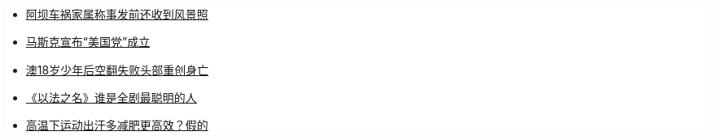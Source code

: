 + [阿坝车祸家属称事发前还收到风景照](https://www.toutiao.com/trending/7523853211673853978/?category_name=topic_innerflow&event_type=hot_board&log_pb=%257B%2522category_name%2522%253A%2522topic_innerflow%2522%252C%2522cluster_type%2522%253A%25226%2522%252C%2522enter_from%2522%253A%2522click_category%2522%252C%2522entrance_hotspot%2522%253A%2522outside%2522%252C%2522event_type%2522%253A%2522hot_board%2522%252C%2522hot_board_cluster_id%2522%253A%25227523853211673853978%2522%252C%2522hot_board_impr_id%2522%253A%2522202507070012187DCAD207B3E3E953DAB0%2522%252C%2522jump_page%2522%253A%2522hot_board_page%2522%252C%2522location%2522%253A%2522news_hot_card%2522%252C%2522page_location%2522%253A%2522hot_board_page%2522%252C%2522rank%2522%253A%25226%2522%252C%2522source%2522%253A%2522trending_tab%2522%252C%2522style_id%2522%253A%252240132%2522%252C%2522title%2522%253A%2522%25E9%2598%25BF%25E5%259D%259D%25E8%25BD%25A6%25E7%25A5%25B8%25E5%25AE%25B6%25E5%25B1%259E%25E7%25A7%25B0%25E4%25BA%258B%25E5%258F%2591%25E5%2589%258D%25E8%25BF%2598%25E6%2594%25B6%25E5%2588%25B0%25E9%25A3%258E%25E6%2599%25AF%25E7%2585%25A7%2522%257D&rank=6&style_id=40132&topic_id=7523853211673853978)

+ [马斯克宣布“美国党”成立](https://www.toutiao.com/trending/7523579969529413641/?category_name=topic_innerflow&event_type=hot_board&log_pb=%257B%2522category_name%2522%253A%2522topic_innerflow%2522%252C%2522cluster_type%2522%253A%25222%2522%252C%2522enter_from%2522%253A%2522click_category%2522%252C%2522entrance_hotspot%2522%253A%2522outside%2522%252C%2522event_type%2522%253A%2522hot_board%2522%252C%2522hot_board_cluster_id%2522%253A%25227523579969529413641%2522%252C%2522hot_board_impr_id%2522%253A%2522202507070012187DCAD207B3E3E953DAB0%2522%252C%2522jump_page%2522%253A%2522hot_board_page%2522%252C%2522location%2522%253A%2522news_hot_card%2522%252C%2522page_location%2522%253A%2522hot_board_page%2522%252C%2522rank%2522%253A%25227%2522%252C%2522source%2522%253A%2522trending_tab%2522%252C%2522style_id%2522%253A%252240132%2522%252C%2522title%2522%253A%2522%25E9%25A9%25AC%25E6%2596%25AF%25E5%2585%258B%25E5%25AE%25A3%25E5%25B8%2583%25E2%2580%259C%25E7%25BE%258E%25E5%259B%25BD%25E5%2585%259A%25E2%2580%259D%25E6%2588%2590%25E7%25AB%258B%2522%257D&rank=7&style_id=40132&topic_id=7523579969529413641)

+ [澳18岁少年后空翻失败头部重创身亡](https://www.toutiao.com/trending/7523440605955883046/?category_name=topic_innerflow&event_type=hot_board&log_pb=%257B%2522category_name%2522%253A%2522topic_innerflow%2522%252C%2522cluster_type%2522%253A%25226%2522%252C%2522enter_from%2522%253A%2522click_category%2522%252C%2522entrance_hotspot%2522%253A%2522outside%2522%252C%2522event_type%2522%253A%2522hot_board%2522%252C%2522hot_board_cluster_id%2522%253A%25227523440605955883046%2522%252C%2522hot_board_impr_id%2522%253A%2522202507070012187DCAD207B3E3E953DAB0%2522%252C%2522jump_page%2522%253A%2522hot_board_page%2522%252C%2522location%2522%253A%2522news_hot_card%2522%252C%2522page_location%2522%253A%2522hot_board_page%2522%252C%2522rank%2522%253A%25228%2522%252C%2522source%2522%253A%2522trending_tab%2522%252C%2522style_id%2522%253A%252240132%2522%252C%2522title%2522%253A%2522%25E6%25BE%25B318%25E5%25B2%2581%25E5%25B0%2591%25E5%25B9%25B4%25E5%2590%258E%25E7%25A9%25BA%25E7%25BF%25BB%25E5%25A4%25B1%25E8%25B4%25A5%25E5%25A4%25B4%25E9%2583%25A8%25E9%2587%258D%25E5%2588%259B%25E8%25BA%25AB%25E4%25BA%25A1%2522%257D&rank=8&style_id=40132&topic_id=7523440605955883046)

+ [《以法之名》谁是全剧最聪明的人](https://www.toutiao.com/trending/7523888794655788598/?category_name=topic_innerflow&event_type=hot_board&log_pb=%257B%2522category_name%2522%253A%2522topic_innerflow%2522%252C%2522cluster_type%2522%253A%252213%2522%252C%2522enter_from%2522%253A%2522click_category%2522%252C%2522entrance_hotspot%2522%253A%2522outside%2522%252C%2522event_type%2522%253A%2522hot_board%2522%252C%2522hot_board_cluster_id%2522%253A%25227523888794655788598%2522%252C%2522hot_board_impr_id%2522%253A%2522202507070012187DCAD207B3E3E953DAB0%2522%252C%2522jump_page%2522%253A%2522hot_board_page%2522%252C%2522location%2522%253A%2522news_hot_card%2522%252C%2522page_location%2522%253A%2522hot_board_page%2522%252C%2522rank%2522%253A%25229%2522%252C%2522source%2522%253A%2522trending_tab%2522%252C%2522style_id%2522%253A%252240132%2522%252C%2522title%2522%253A%2522%25E3%2580%258A%25E4%25BB%25A5%25E6%25B3%2595%25E4%25B9%258B%25E5%2590%258D%25E3%2580%258B%25E8%25B0%2581%25E6%2598%25AF%25E5%2585%25A8%25E5%2589%25A7%25E6%259C%2580%25E8%2581%25AA%25E6%2598%258E%25E7%259A%2584%25E4%25BA%25BA%2522%257D&rank=9&style_id=40132&topic_id=7523888794655788598)

+ [高温下运动出汗多减肥更高效？假的](https://www.toutiao.com/trending/7523046517114814491/?category_name=topic_innerflow&event_type=hot_board&log_pb=%257B%2522category_name%2522%253A%2522topic_innerflow%2522%252C%2522cluster_type%2522%253A%25222%2522%252C%2522enter_from%2522%253A%2522click_category%2522%252C%2522entrance_hotspot%2522%253A%2522outside%2522%252C%2522event_type%2522%253A%2522hot_board%2522%252C%2522hot_board_cluster_id%2522%253A%25227523046517114814491%2522%252C%2522hot_board_impr_id%2522%253A%2522202507070012187DCAD207B3E3E953DAB0%2522%252C%2522jump_page%2522%253A%2522hot_board_page%2522%252C%2522location%2522%253A%2522news_hot_card%2522%252C%2522page_location%2522%253A%2522hot_board_page%2522%252C%2522rank%2522%253A%252210%2522%252C%2522source%2522%253A%2522trending_tab%2522%252C%2522style_id%2522%253A%252240132%2522%252C%2522title%2522%253A%2522%25E9%25AB%2598%25E6%25B8%25A9%25E4%25B8%258B%25E8%25BF%2590%25E5%258A%25A8%25E5%2587%25BA%25E6%25B1%2597%25E5%25A4%259A%25E5%2587%258F%25E8%2582%25A5%25E6%259B%25B4%25E9%25AB%2598%25E6%2595%2588%25EF%25BC%259F%25E5%2581%2587%25E7%259A%2584%2522%257D&rank=10&style_id=40132&topic_id=7523046517114814491)
